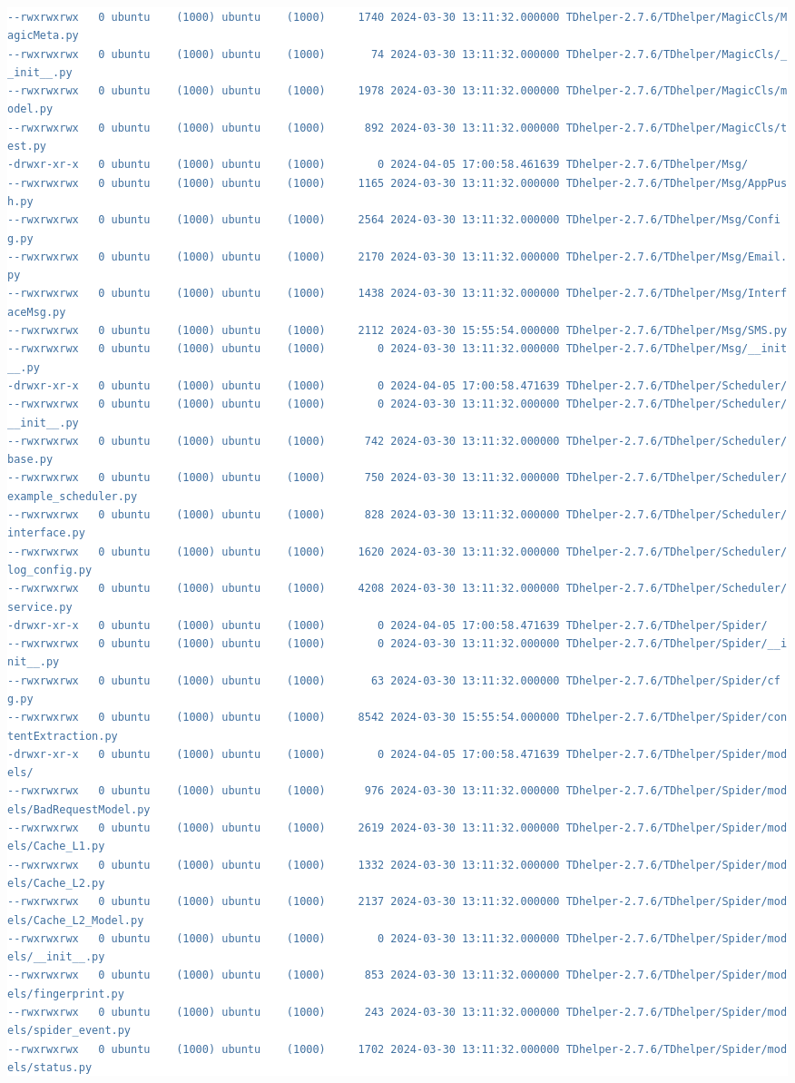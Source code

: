 ```diff
--rwxrwxrwx   0 ubuntu    (1000) ubuntu    (1000)     1740 2024-03-30 13:11:32.000000 TDhelper-2.7.6/TDhelper/MagicCls/MagicMeta.py
--rwxrwxrwx   0 ubuntu    (1000) ubuntu    (1000)       74 2024-03-30 13:11:32.000000 TDhelper-2.7.6/TDhelper/MagicCls/__init__.py
--rwxrwxrwx   0 ubuntu    (1000) ubuntu    (1000)     1978 2024-03-30 13:11:32.000000 TDhelper-2.7.6/TDhelper/MagicCls/model.py
--rwxrwxrwx   0 ubuntu    (1000) ubuntu    (1000)      892 2024-03-30 13:11:32.000000 TDhelper-2.7.6/TDhelper/MagicCls/test.py
-drwxr-xr-x   0 ubuntu    (1000) ubuntu    (1000)        0 2024-04-05 17:00:58.461639 TDhelper-2.7.6/TDhelper/Msg/
--rwxrwxrwx   0 ubuntu    (1000) ubuntu    (1000)     1165 2024-03-30 13:11:32.000000 TDhelper-2.7.6/TDhelper/Msg/AppPush.py
--rwxrwxrwx   0 ubuntu    (1000) ubuntu    (1000)     2564 2024-03-30 13:11:32.000000 TDhelper-2.7.6/TDhelper/Msg/Config.py
--rwxrwxrwx   0 ubuntu    (1000) ubuntu    (1000)     2170 2024-03-30 13:11:32.000000 TDhelper-2.7.6/TDhelper/Msg/Email.py
--rwxrwxrwx   0 ubuntu    (1000) ubuntu    (1000)     1438 2024-03-30 13:11:32.000000 TDhelper-2.7.6/TDhelper/Msg/InterfaceMsg.py
--rwxrwxrwx   0 ubuntu    (1000) ubuntu    (1000)     2112 2024-03-30 15:55:54.000000 TDhelper-2.7.6/TDhelper/Msg/SMS.py
--rwxrwxrwx   0 ubuntu    (1000) ubuntu    (1000)        0 2024-03-30 13:11:32.000000 TDhelper-2.7.6/TDhelper/Msg/__init__.py
-drwxr-xr-x   0 ubuntu    (1000) ubuntu    (1000)        0 2024-04-05 17:00:58.471639 TDhelper-2.7.6/TDhelper/Scheduler/
--rwxrwxrwx   0 ubuntu    (1000) ubuntu    (1000)        0 2024-03-30 13:11:32.000000 TDhelper-2.7.6/TDhelper/Scheduler/__init__.py
--rwxrwxrwx   0 ubuntu    (1000) ubuntu    (1000)      742 2024-03-30 13:11:32.000000 TDhelper-2.7.6/TDhelper/Scheduler/base.py
--rwxrwxrwx   0 ubuntu    (1000) ubuntu    (1000)      750 2024-03-30 13:11:32.000000 TDhelper-2.7.6/TDhelper/Scheduler/example_scheduler.py
--rwxrwxrwx   0 ubuntu    (1000) ubuntu    (1000)      828 2024-03-30 13:11:32.000000 TDhelper-2.7.6/TDhelper/Scheduler/interface.py
--rwxrwxrwx   0 ubuntu    (1000) ubuntu    (1000)     1620 2024-03-30 13:11:32.000000 TDhelper-2.7.6/TDhelper/Scheduler/log_config.py
--rwxrwxrwx   0 ubuntu    (1000) ubuntu    (1000)     4208 2024-03-30 13:11:32.000000 TDhelper-2.7.6/TDhelper/Scheduler/service.py
-drwxr-xr-x   0 ubuntu    (1000) ubuntu    (1000)        0 2024-04-05 17:00:58.471639 TDhelper-2.7.6/TDhelper/Spider/
--rwxrwxrwx   0 ubuntu    (1000) ubuntu    (1000)        0 2024-03-30 13:11:32.000000 TDhelper-2.7.6/TDhelper/Spider/__init__.py
--rwxrwxrwx   0 ubuntu    (1000) ubuntu    (1000)       63 2024-03-30 13:11:32.000000 TDhelper-2.7.6/TDhelper/Spider/cfg.py
--rwxrwxrwx   0 ubuntu    (1000) ubuntu    (1000)     8542 2024-03-30 15:55:54.000000 TDhelper-2.7.6/TDhelper/Spider/contentExtraction.py
-drwxr-xr-x   0 ubuntu    (1000) ubuntu    (1000)        0 2024-04-05 17:00:58.471639 TDhelper-2.7.6/TDhelper/Spider/models/
--rwxrwxrwx   0 ubuntu    (1000) ubuntu    (1000)      976 2024-03-30 13:11:32.000000 TDhelper-2.7.6/TDhelper/Spider/models/BadRequestModel.py
--rwxrwxrwx   0 ubuntu    (1000) ubuntu    (1000)     2619 2024-03-30 13:11:32.000000 TDhelper-2.7.6/TDhelper/Spider/models/Cache_L1.py
--rwxrwxrwx   0 ubuntu    (1000) ubuntu    (1000)     1332 2024-03-30 13:11:32.000000 TDhelper-2.7.6/TDhelper/Spider/models/Cache_L2.py
--rwxrwxrwx   0 ubuntu    (1000) ubuntu    (1000)     2137 2024-03-30 13:11:32.000000 TDhelper-2.7.6/TDhelper/Spider/models/Cache_L2_Model.py
--rwxrwxrwx   0 ubuntu    (1000) ubuntu    (1000)        0 2024-03-30 13:11:32.000000 TDhelper-2.7.6/TDhelper/Spider/models/__init__.py
--rwxrwxrwx   0 ubuntu    (1000) ubuntu    (1000)      853 2024-03-30 13:11:32.000000 TDhelper-2.7.6/TDhelper/Spider/models/fingerprint.py
--rwxrwxrwx   0 ubuntu    (1000) ubuntu    (1000)      243 2024-03-30 13:11:32.000000 TDhelper-2.7.6/TDhelper/Spider/models/spider_event.py
--rwxrwxrwx   0 ubuntu    (1000) ubuntu    (1000)     1702 2024-03-30 13:11:32.000000 TDhelper-2.7.6/TDhelper/Spider/models/status.py
```